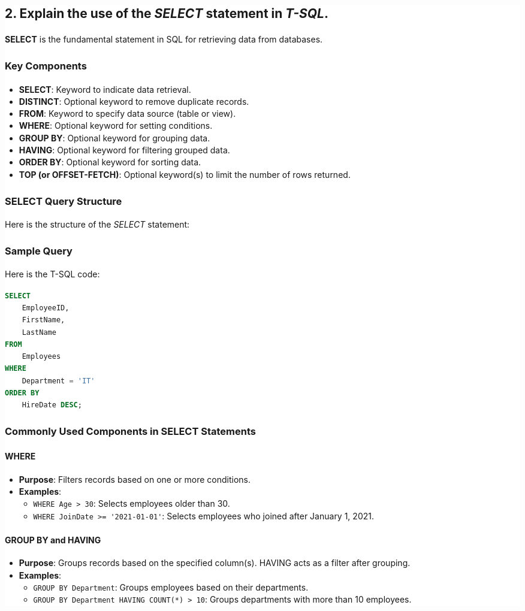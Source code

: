 ## 2. Explain the use of the _SELECT_ statement in _T-SQL_.

**SELECT** is the fundamental statement in SQL for retrieving data from databases.

### Key Components

- **SELECT**: Keyword to indicate data retrieval.
- **DISTINCT**: Optional keyword to remove duplicate records.
- **FROM**: Keyword to specify data source (table or view).
- **WHERE**: Optional keyword for setting conditions.
- **GROUP BY**: Optional keyword for grouping data.
- **HAVING**: Optional keyword for filtering grouped data.
- **ORDER BY**: Optional keyword for sorting data.
- **TOP (or OFFSET-FETCH)**: Optional keyword(s) to limit the number of rows returned.

### SELECT Query Structure

Here is the structure of the _SELECT_ statement:

### Sample Query

Here is the T-SQL code:

```sql
SELECT 
    EmployeeID, 
    FirstName, 
    LastName
FROM 
    Employees
WHERE 
    Department = 'IT'
ORDER BY 
    HireDate DESC;
```

### Commonly Used Components in SELECT Statements

#### WHERE

- **Purpose**: Filters records based on one or more conditions.
- **Examples**:
    - `WHERE Age > 30`: Selects employees older than 30.
    - `WHERE JoinDate >= '2021-01-01'`: Selects employees who joined after January 1, 2021.

#### GROUP BY and HAVING

- **Purpose**: Groups records based on the specified column(s). HAVING acts as a filter after grouping.
- **Examples**:
    - `GROUP BY Department`: Groups employees based on their departments.
    - `GROUP BY Department HAVING COUNT(*) > 10`: Groups departments with more than 10 employees.
